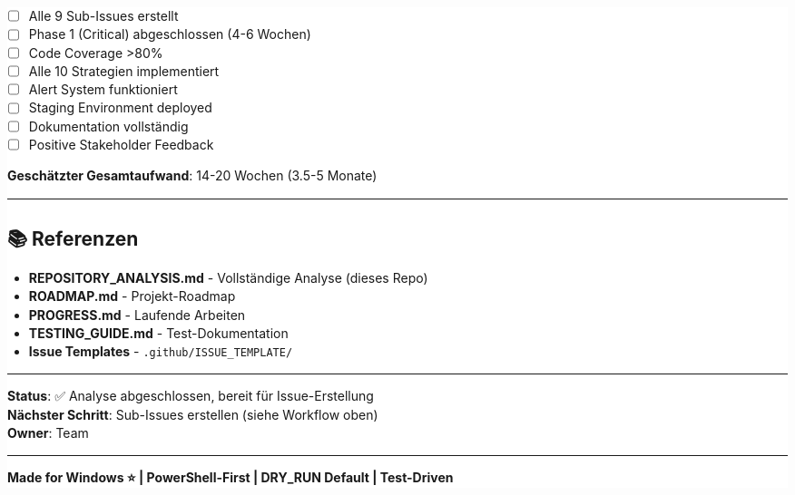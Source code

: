 - [ ] Alle 9 Sub-Issues erstellt
- [ ] Phase 1 (Critical) abgeschlossen (4-6 Wochen)
- [ ] Code Coverage >80%
- [ ] Alle 10 Strategien implementiert
- [ ] Alert System funktioniert
- [ ] Staging Environment deployed
- [ ] Dokumentation vollständig
- [ ] Positive Stakeholder Feedback

**Geschätzter Gesamtaufwand**: 14-20 Wochen (3.5-5 Monate)

---

## 📚 Referenzen

- **REPOSITORY_ANALYSIS.md** - Vollständige Analyse (dieses Repo)
- **ROADMAP.md** - Projekt-Roadmap
- **PROGRESS.md** - Laufende Arbeiten
- **TESTING_GUIDE.md** - Test-Dokumentation
- **Issue Templates** - `.github/ISSUE_TEMPLATE/`

---

**Status**: ✅ Analyse abgeschlossen, bereit für Issue-Erstellung  
**Nächster Schritt**: Sub-Issues erstellen (siehe Workflow oben)  
**Owner**: Team

---

**Made for Windows ⭐ | PowerShell-First | DRY_RUN Default | Test-Driven**
